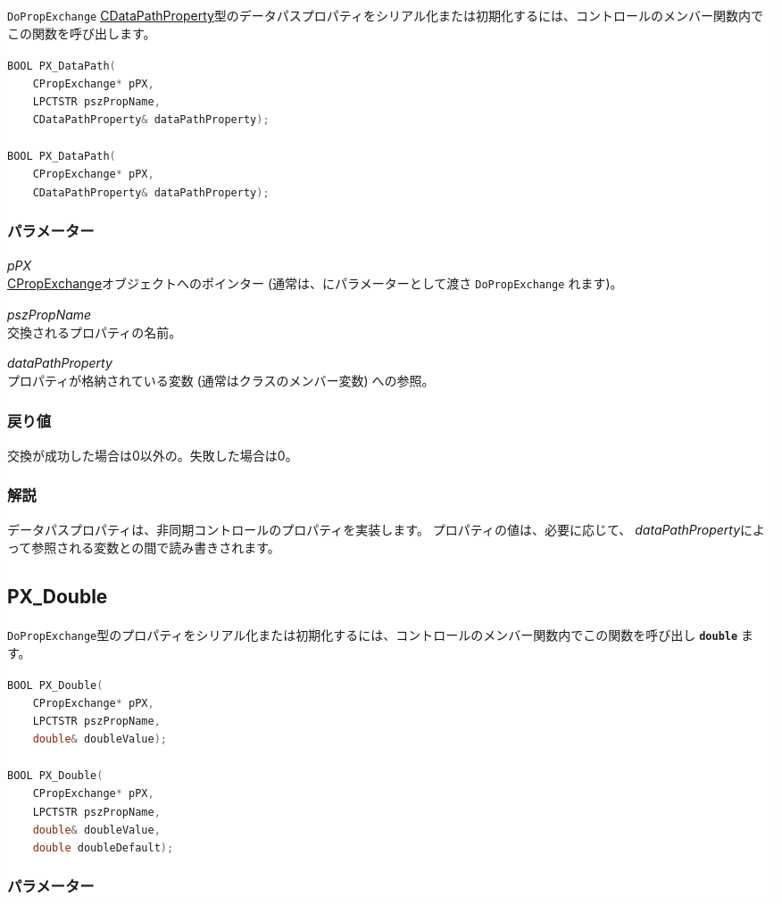 `DoPropExchange` [CDataPathProperty](../../mfc/reference/cdatapathproperty-class.md)型のデータパスプロパティをシリアル化または初期化するには、コントロールのメンバー関数内でこの関数を呼び出します。

```cpp
BOOL PX_DataPath(
    CPropExchange* pPX,
    LPCTSTR pszPropName,
    CDataPathProperty& dataPathProperty);

BOOL PX_DataPath(
    CPropExchange* pPX,
    CDataPathProperty& dataPathProperty);
```

### <a name="parameters"></a>パラメーター

*pPX*<br/>
[CPropExchange](../../mfc/reference/cpropexchange-class.md)オブジェクトへのポインター (通常は、にパラメーターとして渡さ `DoPropExchange` れます)。

*pszPropName*<br/>
交換されるプロパティの名前。

*dataPathProperty*<br/>
プロパティが格納されている変数 (通常はクラスのメンバー変数) への参照。

### <a name="return-value"></a>戻り値

交換が成功した場合は0以外の。失敗した場合は0。

### <a name="remarks"></a>解説

データパスプロパティは、非同期コントロールのプロパティを実装します。 プロパティの値は、必要に応じて、 *dataPathProperty*によって参照される変数との間で読み書きされます。

## <a name="px_double"></a><a name="px_double"></a> PX_Double

`DoPropExchange`型のプロパティをシリアル化または初期化するには、コントロールのメンバー関数内でこの関数を呼び出し **`double`** ます。

```cpp
BOOL PX_Double(
    CPropExchange* pPX,
    LPCTSTR pszPropName,
    double& doubleValue);

BOOL PX_Double(
    CPropExchange* pPX,
    LPCTSTR pszPropName,
    double& doubleValue,
    double doubleDefault);
```

### <a name="parameters"></a>パラメーター
